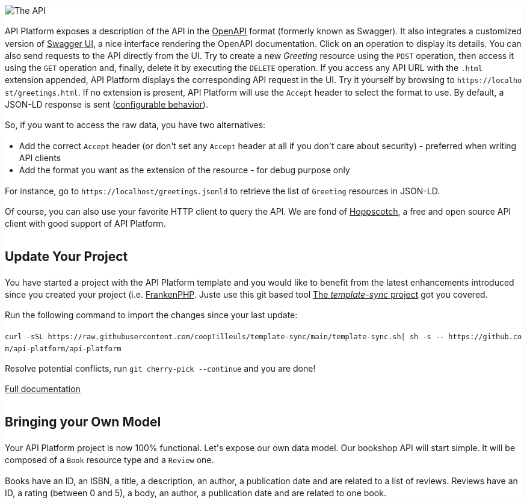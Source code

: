 ![The API](images/api-platform-2.6-api.png)

API Platform exposes a description of the API in the [OpenAPI](https://www.openapis.org/) format (formerly known as Swagger).
It also integrates a customized version of [Swagger UI](https://swagger.io/swagger-ui/), a nice interface rendering the
OpenAPI documentation.
Click on an operation to display its details. You can also send requests to the API directly from the UI.
Try to create a new _Greeting_ resource using the `POST` operation, then access it using the `GET` operation and, finally,
delete it by executing the `DELETE` operation.
If you access any API URL with the `.html` extension appended, API Platform displays
the corresponding API request in the UI. Try it yourself by browsing to `https://localhost/greetings.html`. If no extension is present, API Platform will use the `Accept` header to select the format to use. By default, a JSON-LD response is sent ([configurable behavior](../core/content-negotiation.md)).

So, if you want to access the raw data, you have two alternatives:

- Add the correct `Accept` header (or don't set any `Accept` header at all if you don't care about security) - preferred when writing API clients
- Add the format you want as the extension of the resource - for debug purpose only

For instance, go to `https://localhost/greetings.jsonld` to retrieve the list of `Greeting` resources in JSON-LD.

Of course, you can also use your favorite HTTP client to query the API.
We are fond of [Hoppscotch](https://hoppscotch.com), a free and open source API client with good support of API Platform.

## Update Your Project

You have started a project with the API Platform template and you would like to benefit from the latest enhancements introduced since you created your project (i.e. [FrankenPHP](https://frankenphp.dev/). Juste use this git based tool
[The *template-sync* project](https://github.com/coopTilleuls/template-sync) got you covered.

Run the following command to import the changes since your last update:

```console
curl -sSL https://raw.githubusercontent.com/coopTilleuls/template-sync/main/template-sync.sh| sh -s -- https://github.com/api-platform/api-platform
```
Resolve potential conflicts, run `git cherry-pick --continue` and you are done!

[Full documentation](https://github.com/coopTilleuls/template-sync/blob/main/README.md)

## Bringing your Own Model

Your API Platform project is now 100% functional. Let's expose our own data model.
Our bookshop API will start simple. It will be composed of a `Book` resource type and a `Review` one.

Books have an ID, an ISBN, a title, a description, an author, a publication date and are related to a list of reviews.
Reviews have an ID, a rating (between 0 and 5), a body, an author, a publication date and are related to one book.
